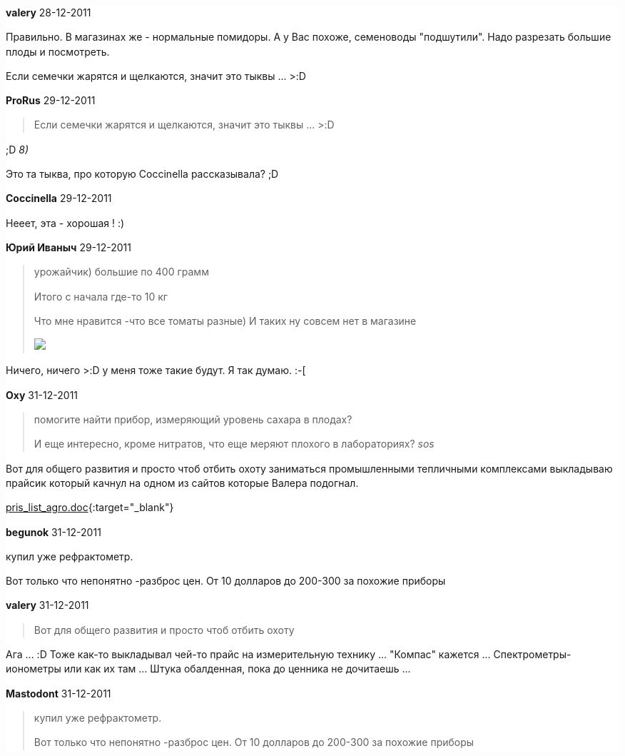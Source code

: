 **valery** 28-12-2011

Правильно. В магазинах же - нормальные помидоры. А у Вас похоже, семеноводы "подшутили". Надо разрезать большие плоды и посмотреть.

Если семечки жарятся и щелкаются, значит это тыквы ... &gt;:D


**ProRus** 29-12-2011

> Если семечки жарятся и щелкаются, значит это тыквы ... &gt;:D

;D *8)*

Это та тыква, про которую Coccinella рассказывала? ;D


**Coccinella** 29-12-2011

Нееет, эта - хорошая ! :)


**Юрий Иваныч** 29-12-2011

> урожайчик) большие по 400 грамм
> 
> Итого с начала где-то 10 кг
> 
> Что мне нравится -что все томаты разные) И таких ну совсем нет в магазине
> 
> ![](/imagehost/thumbs/img2861.jpg)

Ничего, ничего &gt;:D у меня тоже такие будут. Я так думаю. :-[


**Oxy** 31-12-2011

> помогите найти прибор, измеряющий уровень сахара в плодах?
> 
> И еще интересно, кроме нитратов, что еще меряют плохого в лабораториях? *sos*

Вот для общего развития и просто чтоб отбить охоту заниматься промышленными тепличными комплексами выкладываю прайсик который качнул на одном из сайтов которые Валера подогнал.

[pris_list_agro.doc](https://t.me/ponics_ru_files/6377){:target="_blank"}

**begunok** 31-12-2011

купил уже рефрактометр.

Вот только что непонятно -разброс цен. От 10 долларов до 200-300 за похожие приборы


**valery** 31-12-2011

> Вот для общего развития и просто чтоб отбить охоту 

Ага ... :D Тоже как-то выкладывал чей-то прайс на измерительную технику ... "Компас" кажется ... Спектрометры-ионометры или как их там ... Штука обалденная, пока до ценника не дочитаешь ...


**Mastodont** 31-12-2011

> купил уже рефрактометр.
> 
> Вот только что непонятно -разброс цен. От 10 долларов до 200-300 за похожие приборы
